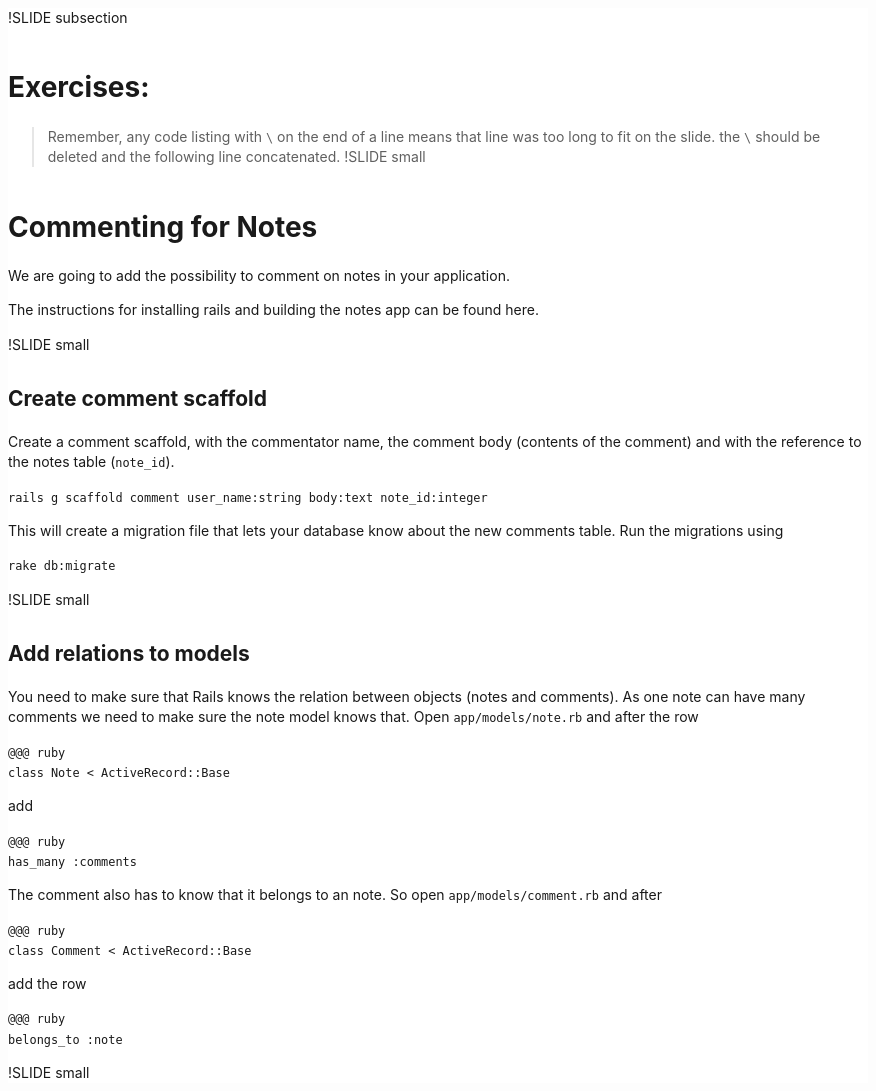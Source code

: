 !SLIDE subsection

# Exercises:

> Remember, any code listing with `\` on the end of a line means that line was too long to fit on the slide. the `\` should be deleted and the following line concatenated.
!SLIDE small

# Commenting for Notes

We are going to add the possibility to comment on notes in your application.

The instructions for installing rails and building the notes app can be found here.

!SLIDE small

## Create comment scaffold

Create a comment scaffold, with the commentator name, the comment body (contents of the comment) and with the reference to the notes table (`note_id`).

	rails g scaffold comment user_name:string body:text note_id:integer

This will create a migration file that lets your database know about the new comments table. Run the migrations using

	rake db:migrate

!SLIDE small

## Add relations to models

You need to make sure that Rails knows the relation between objects (notes and comments). As one note can have many comments we need to make sure the note model knows that. Open `app/models/note.rb` and after the row

	@@@ ruby
	class Note < ActiveRecord::Base

add

	@@@ ruby
	has_many :comments

The comment also has to know that it belongs to an note. So open `app/models/comment.rb` and after

	@@@ ruby
	class Comment < ActiveRecord::Base

add the row

	@@@ ruby
	belongs_to :note

!SLIDE small
